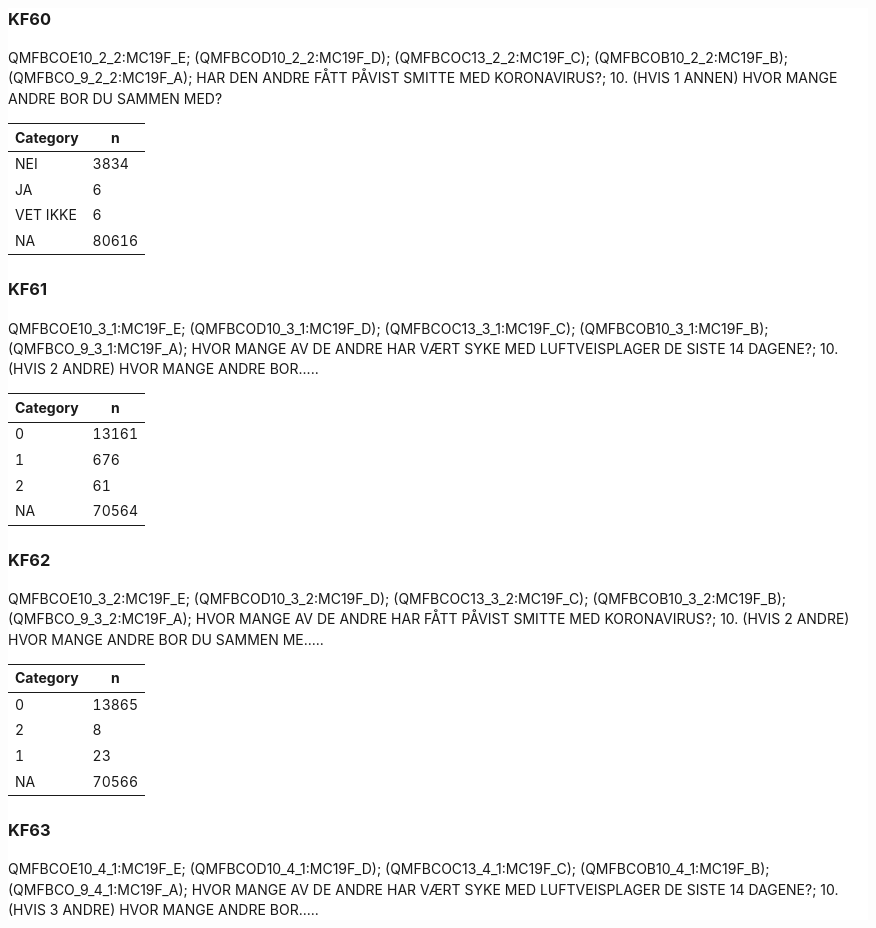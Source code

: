 
### KF60
QMFBCOE10_2_2:MC19F_E; (QMFBCOD10_2_2:MC19F_D); (QMFBCOC13_2_2:MC19F_C); (QMFBCOB10_2_2:MC19F_B); (QMFBCO_9_2_2:MC19F_A); HAR DEN ANDRE FÅTT PÅVIST SMITTE MED KORONAVIRUS?; 10. (HVIS 1 ANNEN) HVOR MANGE ANDRE BOR DU SAMMEN MED?


| Category | n |
| -------- | - |
| NEI | 3834 |
| JA | 6 |
| VET IKKE | 6 |
| NA | 80616 |


### KF61
QMFBCOE10_3_1:MC19F_E; (QMFBCOD10_3_1:MC19F_D); (QMFBCOC13_3_1:MC19F_C); (QMFBCOB10_3_1:MC19F_B); (QMFBCO_9_3_1:MC19F_A); HVOR MANGE AV DE ANDRE HAR VÆRT SYKE MED LUFTVEISPLAGER DE SISTE 14 DAGENE?; 10. (HVIS 2 ANDRE) HVOR MANGE ANDRE BOR.....


| Category | n |
| -------- | - |
| 0 | 13161 |
| 1 | 676 |
| 2 | 61 |
| NA | 70564 |


### KF62
QMFBCOE10_3_2:MC19F_E; (QMFBCOD10_3_2:MC19F_D); (QMFBCOC13_3_2:MC19F_C); (QMFBCOB10_3_2:MC19F_B); (QMFBCO_9_3_2:MC19F_A); HVOR MANGE AV DE ANDRE HAR FÅTT PÅVIST SMITTE MED KORONAVIRUS?; 10. (HVIS 2 ANDRE) HVOR MANGE ANDRE BOR DU SAMMEN ME.....


| Category | n |
| -------- | - |
| 0 | 13865 |
| 2 | 8 |
| 1 | 23 |
| NA | 70566 |


### KF63
QMFBCOE10_4_1:MC19F_E; (QMFBCOD10_4_1:MC19F_D); (QMFBCOC13_4_1:MC19F_C); (QMFBCOB10_4_1:MC19F_B); (QMFBCO_9_4_1:MC19F_A); HVOR MANGE AV DE ANDRE HAR VÆRT SYKE MED LUFTVEISPLAGER DE SISTE 14 DAGENE?; 10. (HVIS 3 ANDRE) HVOR MANGE ANDRE BOR.....
